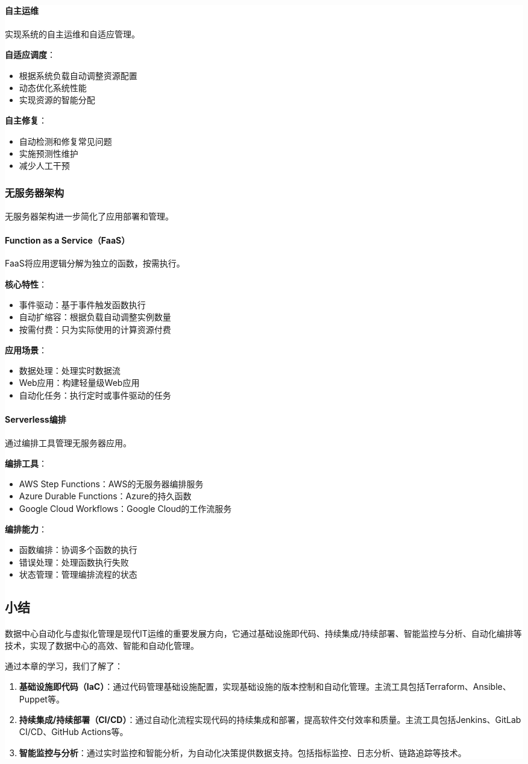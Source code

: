 #### 自主运维

实现系统的自主运维和自适应管理。

**自适应调度**：
- 根据系统负载自动调整资源配置
- 动态优化系统性能
- 实现资源的智能分配

**自主修复**：
- 自动检测和修复常见问题
- 实施预测性维护
- 减少人工干预

### 无服务器架构

无服务器架构进一步简化了应用部署和管理。

#### Function as a Service（FaaS）

FaaS将应用逻辑分解为独立的函数，按需执行。

**核心特性**：
- 事件驱动：基于事件触发函数执行
- 自动扩缩容：根据负载自动调整实例数量
- 按需付费：只为实际使用的计算资源付费

**应用场景**：
- 数据处理：处理实时数据流
- Web应用：构建轻量级Web应用
- 自动化任务：执行定时或事件驱动的任务

#### Serverless编排

通过编排工具管理无服务器应用。

**编排工具**：
- AWS Step Functions：AWS的无服务器编排服务
- Azure Durable Functions：Azure的持久函数
- Google Cloud Workflows：Google Cloud的工作流服务

**编排能力**：
- 函数编排：协调多个函数的执行
- 错误处理：处理函数执行失败
- 状态管理：管理编排流程的状态

## 小结

数据中心自动化与虚拟化管理是现代IT运维的重要发展方向，它通过基础设施即代码、持续集成/持续部署、智能监控与分析、自动化编排等技术，实现了数据中心的高效、智能和自动化管理。

通过本章的学习，我们了解了：

1. **基础设施即代码（IaC）**：通过代码管理基础设施配置，实现基础设施的版本控制和自动化管理。主流工具包括Terraform、Ansible、Puppet等。

2. **持续集成/持续部署（CI/CD）**：通过自动化流程实现代码的持续集成和部署，提高软件交付效率和质量。主流工具包括Jenkins、GitLab CI/CD、GitHub Actions等。

3. **智能监控与分析**：通过实时监控和智能分析，为自动化决策提供数据支持。包括指标监控、日志分析、链路追踪等技术。
